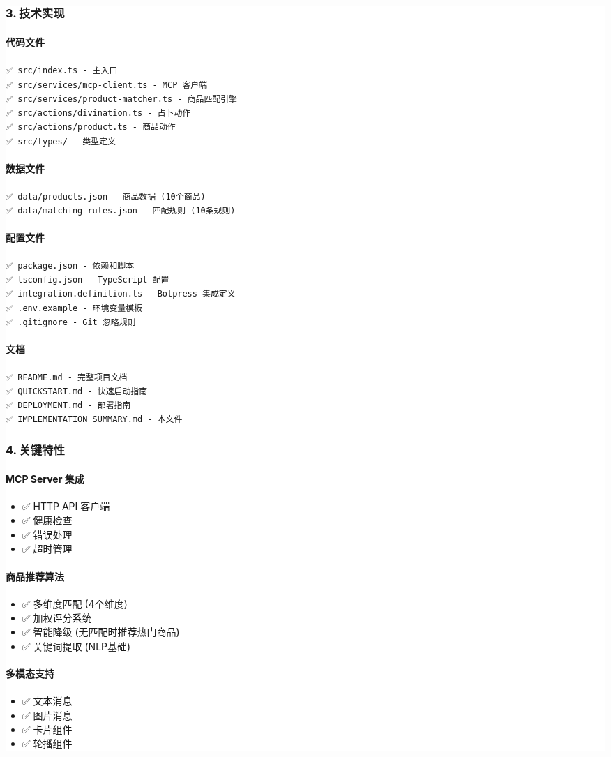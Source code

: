 ### 3. 技术实现

#### 代码文件
```
✅ src/index.ts - 主入口
✅ src/services/mcp-client.ts - MCP 客户端
✅ src/services/product-matcher.ts - 商品匹配引擎
✅ src/actions/divination.ts - 占卜动作
✅ src/actions/product.ts - 商品动作
✅ src/types/ - 类型定义
```

#### 数据文件
```
✅ data/products.json - 商品数据 (10个商品)
✅ data/matching-rules.json - 匹配规则 (10条规则)
```

#### 配置文件
```
✅ package.json - 依赖和脚本
✅ tsconfig.json - TypeScript 配置
✅ integration.definition.ts - Botpress 集成定义
✅ .env.example - 环境变量模板
✅ .gitignore - Git 忽略规则
```

#### 文档
```
✅ README.md - 完整项目文档
✅ QUICKSTART.md - 快速启动指南
✅ DEPLOYMENT.md - 部署指南
✅ IMPLEMENTATION_SUMMARY.md - 本文件
```

### 4. 关键特性

#### MCP Server 集成
- ✅ HTTP API 客户端
- ✅ 健康检查
- ✅ 错误处理
- ✅ 超时管理

#### 商品推荐算法
- ✅ 多维度匹配 (4个维度)
- ✅ 加权评分系统
- ✅ 智能降级 (无匹配时推荐热门商品)
- ✅ 关键词提取 (NLP基础)

#### 多模态支持
- ✅ 文本消息
- ✅ 图片消息
- ✅ 卡片组件
- ✅ 轮播组件
